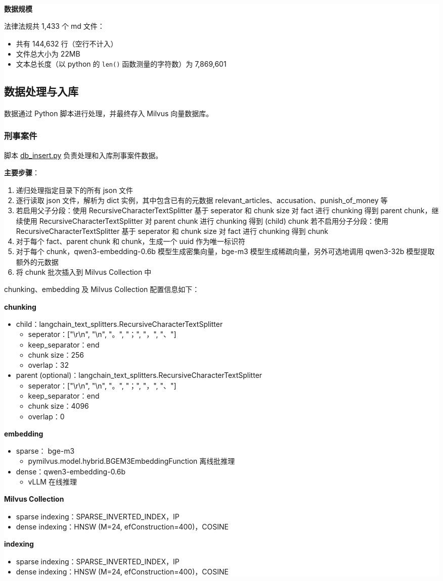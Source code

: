 **数据规模**

法律法规共 1,433 个 md 文件：

- 共有 144,632 行（空行不计入）
- 文件总大小为 22MB
- 文本总长度（以 python 的 `len()` 函数测量的字符数）为 7,869,601

## 数据处理与入库

数据通过 Python 脚本进行处理，并最终存入 Milvus 向量数据库。

### 刑事案件

脚本 [db_insert.py](../argo-workflows/bg-deploy-criminal-case/db_insert.py) 负责处理和入库刑事案件数据。

**主要步骤**：

1. 递归处理指定目录下的所有 json 文件
2. 逐行读取 json 文件，解析为 dict 实例，其中包含已有的元数据 relevant_articles、accusation、punish_of_money 等
3. 若启用父子分段：使用 RecursiveCharacterTextSplitter 基于 seperator 和 chunk size 对 fact 进行 chunking 得到 parent chunk，继续使用 RecursiveCharacterTextSplitter 对 parent chunk 进行 chunking 得到 (child) chunk
    若不启用分子分段：使用 RecursiveCharacterTextSplitter 基于 seperator 和 chunk size 对 fact 进行 chunking 得到 chunk
4. 对于每个 fact、parent chunk 和 chunk，生成一个 uuid 作为唯一标识符
5. 对于每个 chunk，qwen3-embedding-0.6b 模型生成密集向量，bge-m3 模型生成稀疏向量，另外可选地调用 qwen3-32b 模型提取额外的元数据
6. 将 chunk 批次插入到 Milvus Collection 中

chunking、embedding 及 Milvus Collection 配置信息如下：

**chunking**

- child：langchain_text_splitters.RecursiveCharacterTextSplitter
  - seperator：["\r\n", "\n", "。", "；", "，", "、"]
  - keep_separator：end
  - chunk size：256
  - overlap：32
- parent (optional)：langchain_text_splitters.RecursiveCharacterTextSplitter
  - seperator：["\r\n", "\n", "。", "；", "，", "、"]
  - keep_separator：end
  - chunk size：4096
  - overlap：0

**embedding**

- sparse： bge-m3
  - pymilvus.model.hybrid.BGEM3EmbeddingFunction 离线批推理
- dense：qwen3-embedding-0.6b
  - vLLM 在线推理

**Milvus Collection**

- sparse indexing：SPARSE_INVERTED_INDEX，IP
- dense indexing：HNSW (M=24, efConstruction=400)，COSINE

**indexing**

- sparse indexing：SPARSE_INVERTED_INDEX，IP
- dense indexing：HNSW (M=24, efConstruction=400)，COSINE
